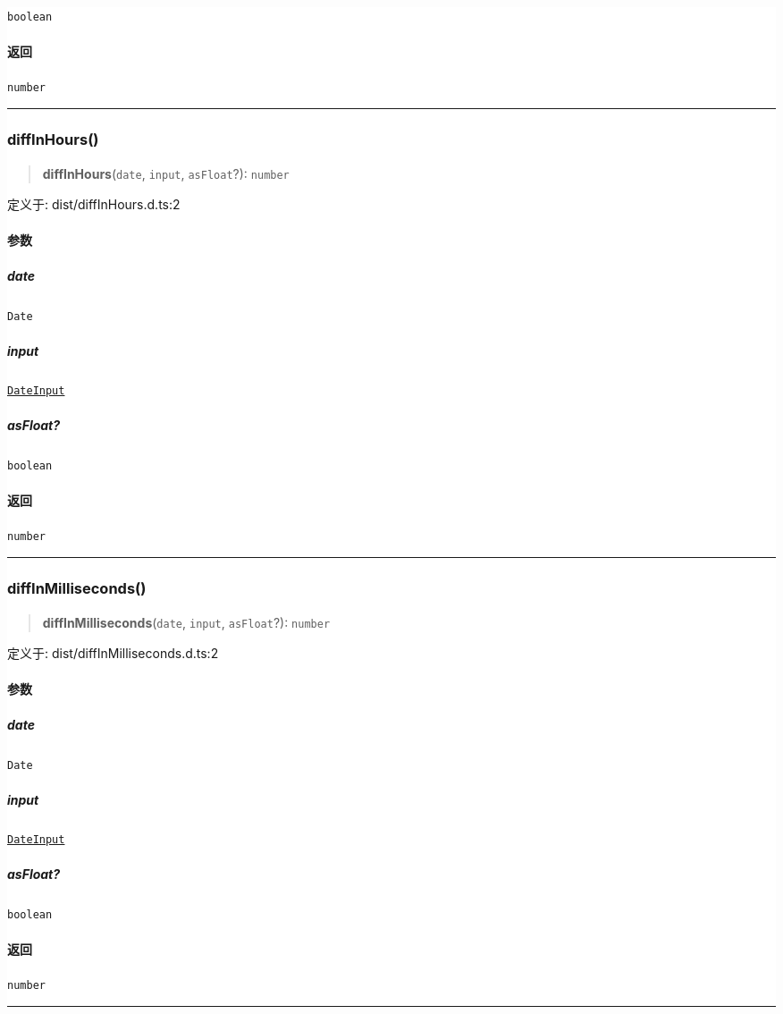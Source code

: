 `boolean`

#### 返回

`number`

***

### diffInHours()

> **diffInHours**(`date`, `input`, `asFloat`?): `number`

定义于: dist/diffInHours.d.ts:2

#### 参数

##### date

`Date`

##### input

[`DateInput`](chain.md#dateinput)

##### asFloat?

`boolean`

#### 返回

`number`

***

### diffInMilliseconds()

> **diffInMilliseconds**(`date`, `input`, `asFloat`?): `number`

定义于: dist/diffInMilliseconds.d.ts:2

#### 参数

##### date

`Date`

##### input

[`DateInput`](chain.md#dateinput)

##### asFloat?

`boolean`

#### 返回

`number`

***
